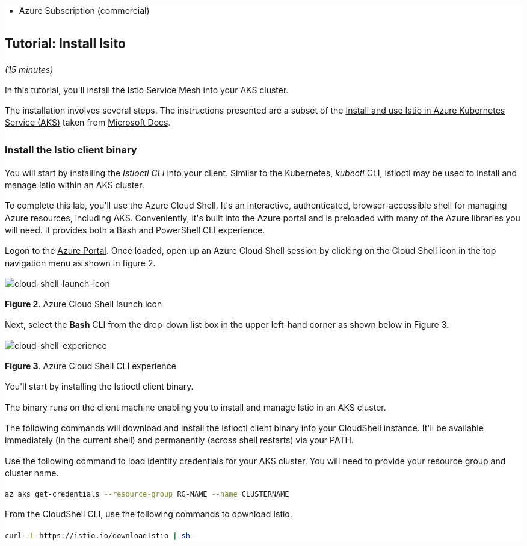 - Azure Subscription (commercial)

## Tutorial: Install Isito

*(15 minutes)*

In this tutorial, you'll install the Istio Service Mesh into your AKS cluster.

The installation involves several steps. The instructions presented are a subset of the  [Install and use Istio in Azure Kubernetes Service (AKS)](https://docs.microsoft.com/azure/aks/servicemesh-istio-install?pivots=client-operating-system-windows) taken from [Microsoft Docs](https://docs.microsoft.com/).

### Install the Istio client binary

You will start by installing the *Istioctl CLI* into your client. Similar to the Kubernetes, *kubectl* CLI, istioctl may be used to install and manage Istio within an AKS cluster.

To complete this lab, you'll use the Azure Cloud Shell. It's an interactive, authenticated, browser-accessible shell for managing Azure resources, including AKS. Conveniently, it's built into the Azure portal and is preloaded with many of the Azure libraries you will need. It provides both a Bash and PowerShell CLI experience.

Logon to the [Azure Portal](https://ms.portal.azure.com/). Once loaded, open up an Azure Cloud Shell session by clicking on the Cloud Shell icon in the top navigation menu as shown in figure 2.

![cloud-shell-launch-icon](./images/cloud-shell-launch-icon.png)

**Figure 2**. Azure Cloud Shell launch icon

Next, select the **Bash** CLI from the drop-down list box in the upper left-hand corner as shown below in Figure 3.

![cloud-shell-experience](./images/select-shell-drop-down.png)

**Figure 3**. Azure Cloud Shell CLI experience

You'll start by installing the Istioctl client binary.

The binary runs on the client machine enabling you to install and manage Istio in an AKS cluster.

The following commands will download and install the Istioctl client binary into your CloudShell instance. It'll be available immediately (in the current shell) and permanently (across shell restarts) via your PATH.

Use the following command to load identity credentials for your AKS cluster. You will need to provide your resource group and cluster name.

```Bash
az aks get-credentials --resource-group RG-NAME --name CLUSTERNAME
```

From the CloudShell CLI, use the following commands to download Istio.

```Bash
curl -L https://istio.io/downloadIstio | sh -
```
